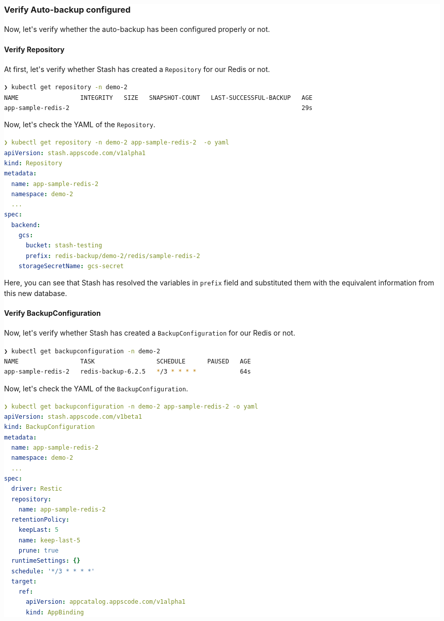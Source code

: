 ### Verify Auto-backup configured

Now, let's verify whether the auto-backup has been configured properly or not.

#### Verify Repository

At first, let's verify whether Stash has created a `Repository` for our Redis or not.

```bash
❯ kubectl get repository -n demo-2
NAME                 INTEGRITY   SIZE   SNAPSHOT-COUNT   LAST-SUCCESSFUL-BACKUP   AGE
app-sample-redis-2                                                                29s
```

Now, let's check the YAML of the `Repository`.

```yaml
❯ kubectl get repository -n demo-2 app-sample-redis-2  -o yaml
apiVersion: stash.appscode.com/v1alpha1
kind: Repository
metadata:
  name: app-sample-redis-2
  namespace: demo-2
  ...
spec:
  backend:
    gcs:
      bucket: stash-testing
      prefix: redis-backup/demo-2/redis/sample-redis-2
    storageSecretName: gcs-secret
```

Here, you can see that Stash has resolved the variables in `prefix` field and substituted them with the equivalent information from this new database.

#### Verify BackupConfiguration

Now, let's verify whether Stash has created a `BackupConfiguration` for our Redis or not.

```bash
❯ kubectl get backupconfiguration -n demo-2
NAME                 TASK                 SCHEDULE      PAUSED   AGE
app-sample-redis-2   redis-backup-6.2.5   */3 * * * *            64s
```

Now, let's check the YAML of the `BackupConfiguration`.

```yaml
❯ kubectl get backupconfiguration -n demo-2 app-sample-redis-2 -o yaml
apiVersion: stash.appscode.com/v1beta1
kind: BackupConfiguration
metadata:
  name: app-sample-redis-2
  namespace: demo-2
  ...
spec:
  driver: Restic
  repository:
    name: app-sample-redis-2
  retentionPolicy:
    keepLast: 5
    name: keep-last-5
    prune: true
  runtimeSettings: {}
  schedule: '*/3 * * * *'
  target:
    ref:
      apiVersion: appcatalog.appscode.com/v1alpha1
      kind: AppBinding
```